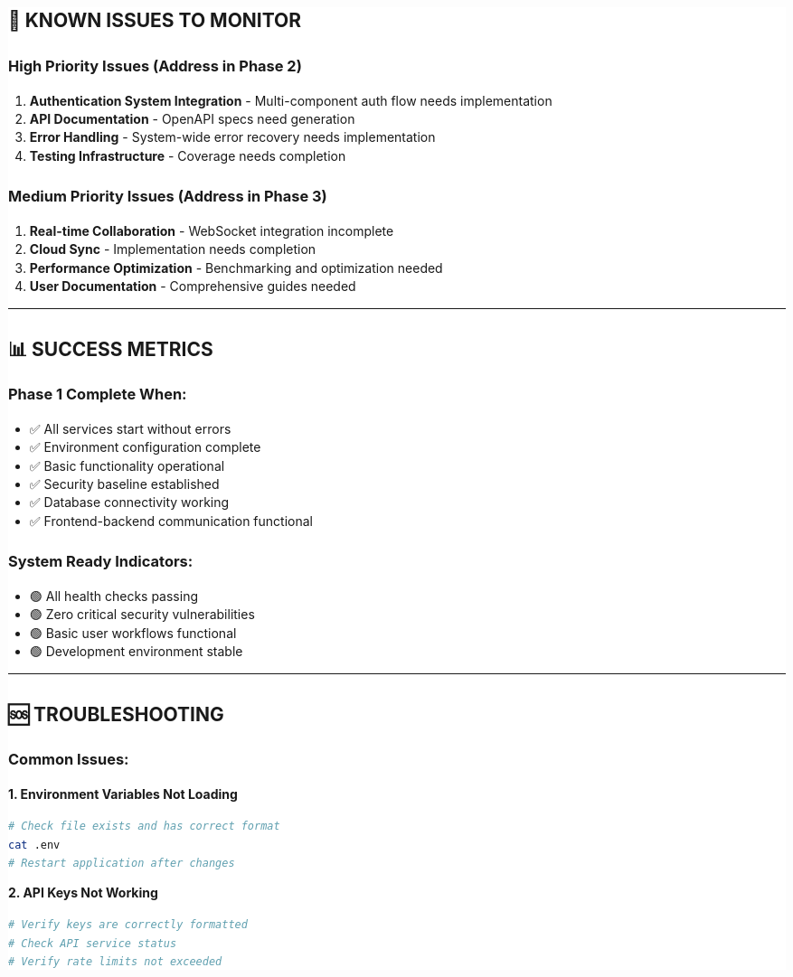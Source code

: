 
## 🚨 **KNOWN ISSUES TO MONITOR**

### **High Priority Issues (Address in Phase 2)**
1. **Authentication System Integration** - Multi-component auth flow needs implementation
2. **API Documentation** - OpenAPI specs need generation
3. **Error Handling** - System-wide error recovery needs implementation
4. **Testing Infrastructure** - Coverage needs completion

### **Medium Priority Issues (Address in Phase 3)**
1. **Real-time Collaboration** - WebSocket integration incomplete
2. **Cloud Sync** - Implementation needs completion
3. **Performance Optimization** - Benchmarking and optimization needed
4. **User Documentation** - Comprehensive guides needed

---

## 📊 **SUCCESS METRICS**

### **Phase 1 Complete When:**
- ✅ All services start without errors
- ✅ Environment configuration complete
- ✅ Basic functionality operational
- ✅ Security baseline established
- ✅ Database connectivity working
- ✅ Frontend-backend communication functional

### **System Ready Indicators:**
- 🟢 All health checks passing
- 🟢 Zero critical security vulnerabilities
- 🟢 Basic user workflows functional
- 🟢 Development environment stable

---

## 🆘 **TROUBLESHOOTING**

### **Common Issues:**

**1. Environment Variables Not Loading**
```bash
# Check file exists and has correct format
cat .env
# Restart application after changes
```

**2. API Keys Not Working**
```bash
# Verify keys are correctly formatted
# Check API service status
# Verify rate limits not exceeded
```
